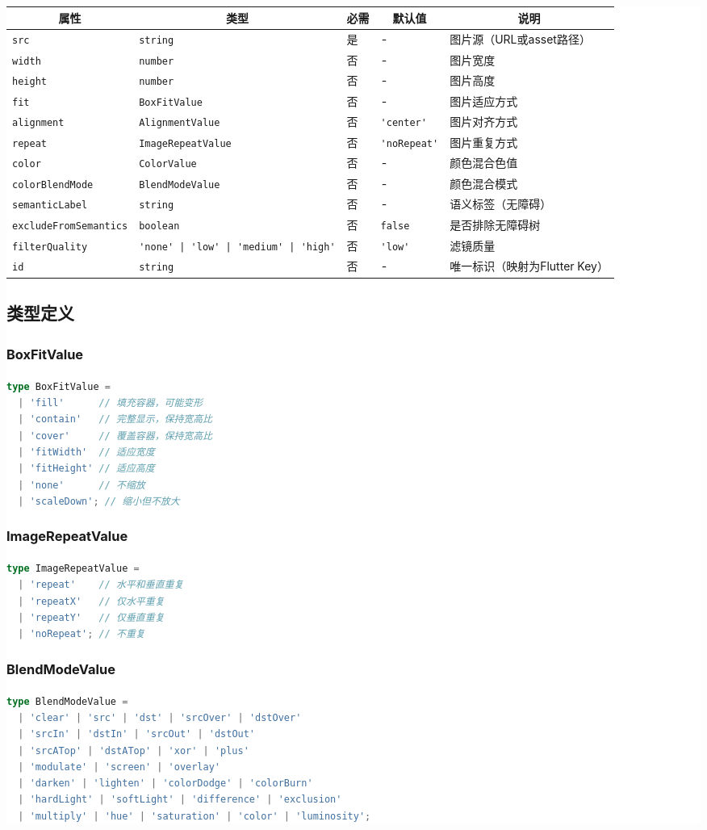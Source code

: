 | 属性 | 类型 | 必需 | 默认值 | 说明 |
|------|------|------|--------|------|
| `src` | `string` | 是 | - | 图片源（URL或asset路径） |
| `width` | `number` | 否 | - | 图片宽度 |
| `height` | `number` | 否 | - | 图片高度 |
| `fit` | `BoxFitValue` | 否 | - | 图片适应方式 |
| `alignment` | `AlignmentValue` | 否 | `'center'` | 图片对齐方式 |
| `repeat` | `ImageRepeatValue` | 否 | `'noRepeat'` | 图片重复方式 |
| `color` | `ColorValue` | 否 | - | 颜色混合色值 |
| `colorBlendMode` | `BlendModeValue` | 否 | - | 颜色混合模式 |
| `semanticLabel` | `string` | 否 | - | 语义标签（无障碍） |
| `excludeFromSemantics` | `boolean` | 否 | `false` | 是否排除无障碍树 |
| `filterQuality` | `'none' \| 'low' \| 'medium' \| 'high'` | 否 | `'low'` | 滤镜质量 |
| `id` | `string` | 否 | - | 唯一标识（映射为Flutter Key） |

## 类型定义

### BoxFitValue

```typescript
type BoxFitValue = 
  | 'fill'      // 填充容器，可能变形
  | 'contain'   // 完整显示，保持宽高比
  | 'cover'     // 覆盖容器，保持宽高比
  | 'fitWidth'  // 适应宽度
  | 'fitHeight' // 适应高度
  | 'none'      // 不缩放
  | 'scaleDown'; // 缩小但不放大
```

### ImageRepeatValue

```typescript
type ImageRepeatValue = 
  | 'repeat'    // 水平和垂直重复
  | 'repeatX'   // 仅水平重复
  | 'repeatY'   // 仅垂直重复
  | 'noRepeat'; // 不重复
```

### BlendModeValue

```typescript
type BlendModeValue = 
  | 'clear' | 'src' | 'dst' | 'srcOver' | 'dstOver'
  | 'srcIn' | 'dstIn' | 'srcOut' | 'dstOut'
  | 'srcATop' | 'dstATop' | 'xor' | 'plus'
  | 'modulate' | 'screen' | 'overlay'
  | 'darken' | 'lighten' | 'colorDodge' | 'colorBurn'
  | 'hardLight' | 'softLight' | 'difference' | 'exclusion'
  | 'multiply' | 'hue' | 'saturation' | 'color' | 'luminosity';
```
